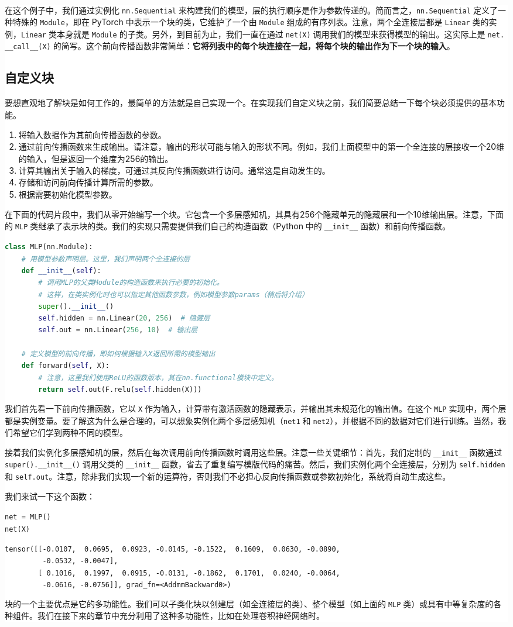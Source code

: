 在这个例子中，我们通过实例化 `nn.Sequential` 来构建我们的模型，层的执行顺序是作为参数传递的。简而言之，`nn.Sequential` 定义了一种特殊的 `Module`，即在 PyTorch 中表示一个块的类，它维护了一个由 `Module` 组成的有序列表。注意，两个全连接层都是 `Linear` 类的实例，`Linear` 类本身就是 `Module` 的子类。另外，到目前为止，我们一直在通过 `net(X)` 调用我们的模型来获得模型的输出。这实际上是 `net.__call__(X)` 的简写。这个前向传播函数非常简单：**它将列表中的每个块连接在一起，将每个块的输出作为下一个块的输入**。

## 自定义块

要想直观地了解块是如何工作的，最简单的方法就是自己实现一个。在实现我们自定义块之前，我们简要总结一下每个块必须提供的基本功能。

1. 将输入数据作为其前向传播函数的参数。
2. 通过前向传播函数来生成输出。请注意，输出的形状可能与输入的形状不同。例如，我们上面模型中的第一个全连接的层接收一个20维的输入，但是返回一个维度为256的输出。
3. 计算其输出关于输入的梯度，可通过其反向传播函数进行访问。通常这是自动发生的。
4. 存储和访问前向传播计算所需的参数。
5. 根据需要初始化模型参数。

在下面的代码片段中，我们从零开始编写一个块。它包含一个多层感知机，其具有256个隐藏单元的隐藏层和一个10维输出层。注意，下面的 `MLP` 类继承了表示块的类。我们的实现只需要提供我们自己的构造函数（Python 中的 `__init__` 函数）和前向传播函数。

```python
class MLP(nn.Module):
    # 用模型参数声明层。这里，我们声明两个全连接的层
    def __init__(self):
        # 调用MLP的父类Module的构造函数来执行必要的初始化。
        # 这样，在类实例化时也可以指定其他函数参数，例如模型参数params（稍后将介绍）
        super().__init__()
        self.hidden = nn.Linear(20, 256)  # 隐藏层
        self.out = nn.Linear(256, 10)  # 输出层

    # 定义模型的前向传播，即如何根据输入X返回所需的模型输出
    def forward(self, X):
        # 注意，这里我们使用ReLU的函数版本，其在nn.functional模块中定义。
        return self.out(F.relu(self.hidden(X)))
```

我们首先看一下前向传播函数，它以 `X` 作为输入，计算带有激活函数的隐藏表示，并输出其未规范化的输出值。在这个 `MLP` 实现中，两个层都是实例变量。要了解这为什么是合理的，可以想象实例化两个多层感知机（`net1` 和 `net2`），并根据不同的数据对它们进行训练。当然，我们希望它们学到两种不同的模型。

接着我们实例化多层感知机的层，然后在每次调用前向传播函数时调用这些层。注意一些关键细节：首先，我们定制的 `__init__` 函数通过 `super().__init__()` 调用父类的 `__init__` 函数，省去了重复编写模版代码的痛苦。然后，我们实例化两个全连接层，分别为 `self.hidden` 和 `self.out`。注意，除非我们实现一个新的运算符，否则我们不必担心反向传播函数或参数初始化，系统将自动生成这些。

我们来试一下这个函数：

```python
net = MLP()
net(X)
```

```output
tensor([[-0.0107,  0.0695,  0.0923, -0.0145, -0.1522,  0.1609,  0.0630, -0.0890,
         -0.0532, -0.0047],
        [ 0.1016,  0.1997,  0.0915, -0.0131, -0.1862,  0.1701,  0.0240, -0.0064,
         -0.0616, -0.0756]], grad_fn=<AddmmBackward0>)
```

块的一个主要优点是它的多功能性。我们可以子类化块以创建层（如全连接层的类）、整个模型（如上面的 `MLP` 类）或具有中等复杂度的各种组件。我们在接下来的章节中充分利用了这种多功能性，比如在处理卷积神经网络时。
